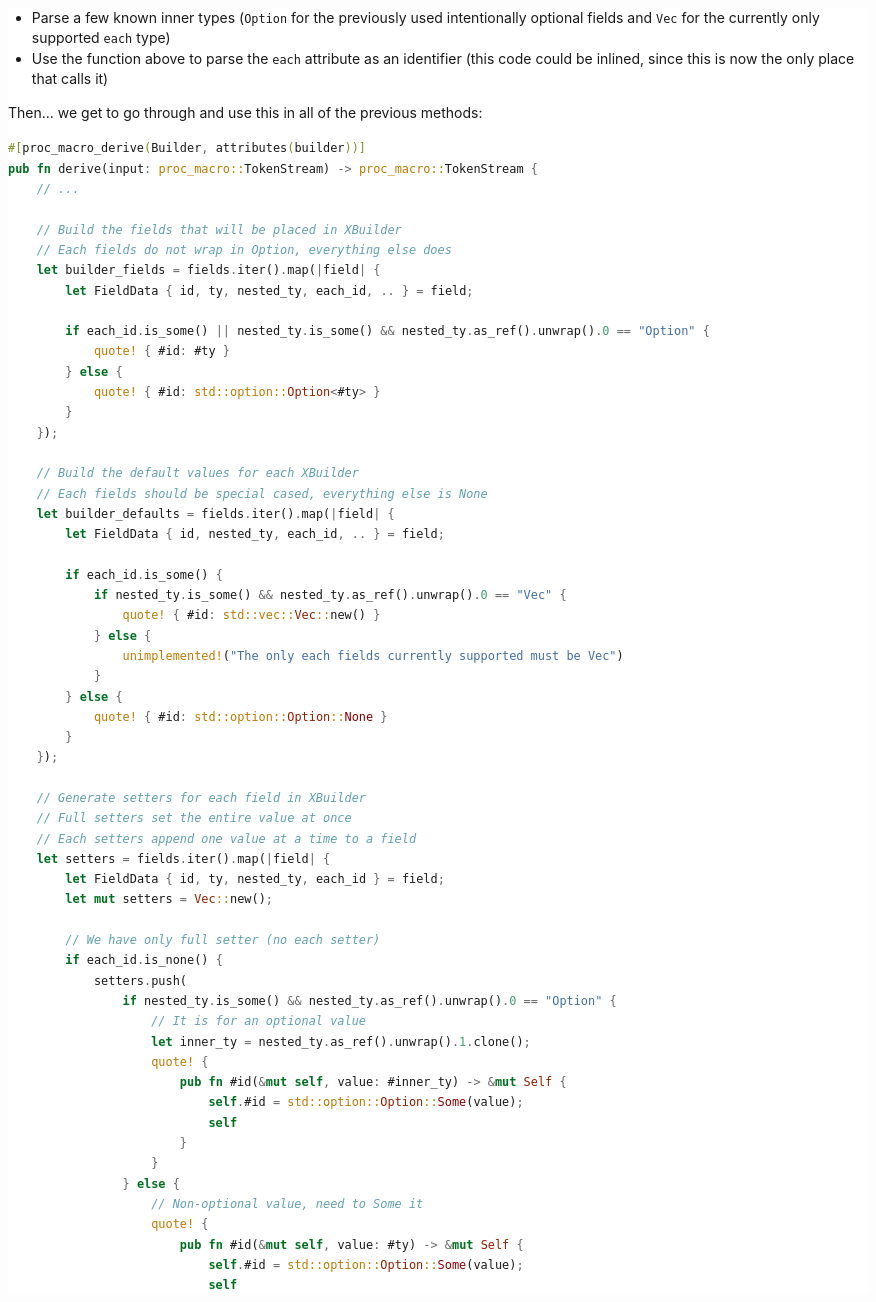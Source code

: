 * Parse a few known inner types (`Option` for the previously used intentionally optional fields and `Vec` for the currently only supported `each` type)
* Use the function above to parse the `each` attribute as an identifier (this code could be inlined, since this is now the only place that calls it)

Then... we get to go through and use this in all of the previous methods:

```rust
#[proc_macro_derive(Builder, attributes(builder))]
pub fn derive(input: proc_macro::TokenStream) -> proc_macro::TokenStream {
    // ...

    // Build the fields that will be placed in XBuilder
    // Each fields do not wrap in Option, everything else does
    let builder_fields = fields.iter().map(|field| {
        let FieldData { id, ty, nested_ty, each_id, .. } = field;

        if each_id.is_some() || nested_ty.is_some() && nested_ty.as_ref().unwrap().0 == "Option" {
            quote! { #id: #ty }
        } else {
            quote! { #id: std::option::Option<#ty> }
        }
    });

    // Build the default values for each XBuilder
    // Each fields should be special cased, everything else is None
    let builder_defaults = fields.iter().map(|field| {
        let FieldData { id, nested_ty, each_id, .. } = field;

        if each_id.is_some() {
            if nested_ty.is_some() && nested_ty.as_ref().unwrap().0 == "Vec" {
                quote! { #id: std::vec::Vec::new() }
            } else {
                unimplemented!("The only each fields currently supported must be Vec")
            }
        } else {
            quote! { #id: std::option::Option::None }
        }
    });

    // Generate setters for each field in XBuilder
    // Full setters set the entire value at once
    // Each setters append one value at a time to a field
    let setters = fields.iter().map(|field| {
        let FieldData { id, ty, nested_ty, each_id } = field;
        let mut setters = Vec::new();

        // We have only full setter (no each setter)
        if each_id.is_none() {
            setters.push(
                if nested_ty.is_some() && nested_ty.as_ref().unwrap().0 == "Option" {
                    // It is for an optional value
                    let inner_ty = nested_ty.as_ref().unwrap().1.clone();
                    quote! {
                        pub fn #id(&mut self, value: #inner_ty) -> &mut Self {
                            self.#id = std::option::Option::Some(value);
                            self
                        }
                    }
                } else {
                    // Non-optional value, need to Some it
                    quote! {
                        pub fn #id(&mut self, value: #ty) -> &mut Self {
                            self.#id = std::option::Option::Some(value);
                            self
```